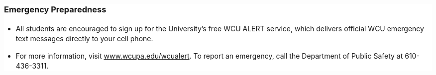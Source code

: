### Emergency Preparedness

- All students are encouraged to sign up for the University’s free WCU ALERT service, which delivers official WCU emergency text messages directly to your cell phone.

- For more information, visit www.wcupa.edu/wcualert. To report an emergency, call the Department of Public Safety at 610-436-3311.
